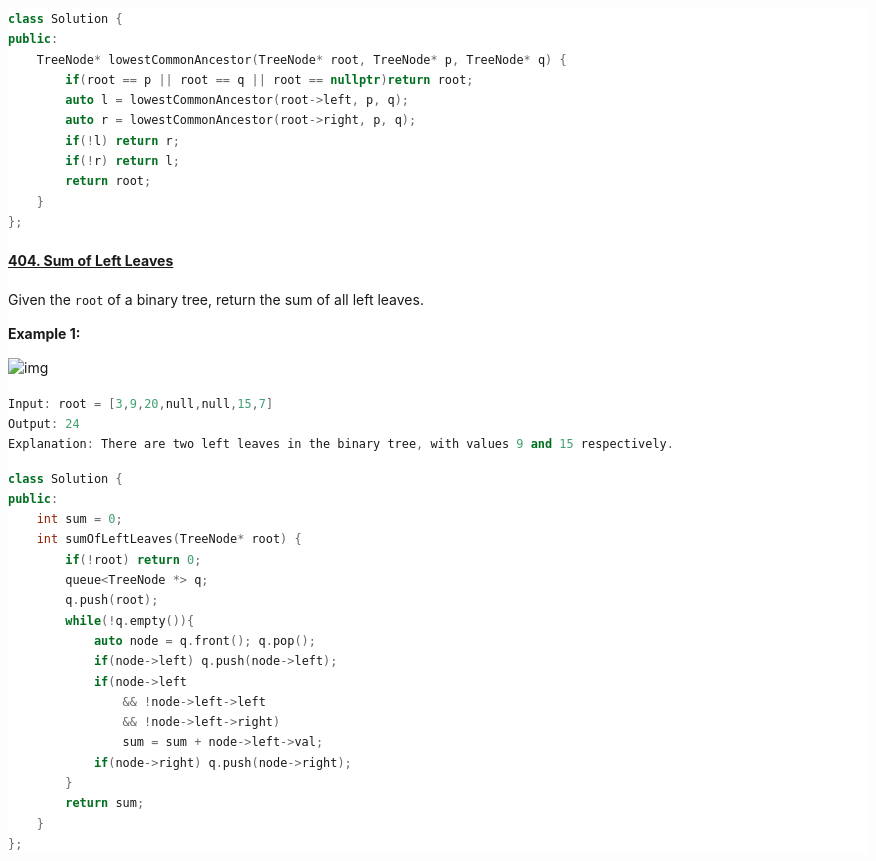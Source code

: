 ```c++
class Solution {
public:
    TreeNode* lowestCommonAncestor(TreeNode* root, TreeNode* p, TreeNode* q) {
        if(root == p || root == q || root == nullptr)return root;
        auto l = lowestCommonAncestor(root->left, p, q); 
        auto r = lowestCommonAncestor(root->right, p, q); 
        if(!l) return r;
        if(!r) return l;
        return root;
    }
};
```



#### [404. Sum of Left Leaves](https://leetcode-cn.com/problems/sum-of-left-leaves/)

Given the `root` of a binary tree, return the sum of all left leaves.

**Example 1:**

![img](https://assets.leetcode.com/uploads/2021/04/08/leftsum-tree.jpg)

```c++
Input: root = [3,9,20,null,null,15,7]
Output: 24
Explanation: There are two left leaves in the binary tree, with values 9 and 15 respectively.
```

```c++
class Solution {
public:
    int sum = 0;
    int sumOfLeftLeaves(TreeNode* root) {
        if(!root) return 0;
        queue<TreeNode *> q;
        q.push(root);
        while(!q.empty()){
            auto node = q.front(); q.pop();
            if(node->left) q.push(node->left);
            if(node->left 
                && !node->left->left 
                && !node->left->right)
                sum = sum + node->left->val;
            if(node->right) q.push(node->right);
        }
        return sum;
    }
};
```





